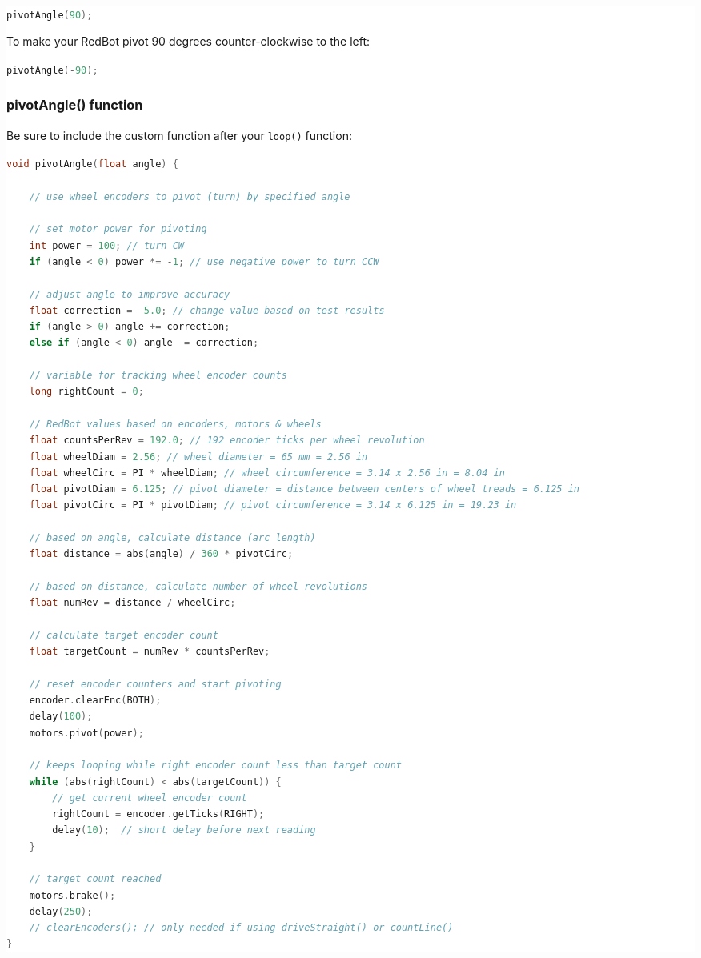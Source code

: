 ```cpp
pivotAngle(90);
```

To make your RedBot pivot 90 degrees counter-clockwise to the left:

```cpp
pivotAngle(-90);
```

### pivotAngle\(\) function

Be sure to include the custom function after your `loop()` function:

```cpp
void pivotAngle(float angle) {

    // use wheel encoders to pivot (turn) by specified angle

    // set motor power for pivoting
    int power = 100; // turn CW
    if (angle < 0) power *= -1; // use negative power to turn CCW

    // adjust angle to improve accuracy
    float correction = -5.0; // change value based on test results
    if (angle > 0) angle += correction;
    else if (angle < 0) angle -= correction;

    // variable for tracking wheel encoder counts
    long rightCount = 0;

    // RedBot values based on encoders, motors & wheels
    float countsPerRev = 192.0; // 192 encoder ticks per wheel revolution
    float wheelDiam = 2.56; // wheel diameter = 65 mm = 2.56 in
    float wheelCirc = PI * wheelDiam; // wheel circumference = 3.14 x 2.56 in = 8.04 in
    float pivotDiam = 6.125; // pivot diameter = distance between centers of wheel treads = 6.125 in
    float pivotCirc = PI * pivotDiam; // pivot circumference = 3.14 x 6.125 in = 19.23 in

    // based on angle, calculate distance (arc length)
    float distance = abs(angle) / 360 * pivotCirc;

    // based on distance, calculate number of wheel revolutions
    float numRev = distance / wheelCirc;

    // calculate target encoder count
    float targetCount = numRev * countsPerRev;

    // reset encoder counters and start pivoting
    encoder.clearEnc(BOTH);
    delay(100);
    motors.pivot(power);

    // keeps looping while right encoder count less than target count
    while (abs(rightCount) < abs(targetCount)) {
        // get current wheel encoder count
        rightCount = encoder.getTicks(RIGHT);
        delay(10);  // short delay before next reading
    }

    // target count reached
    motors.brake();
    delay(250);
    // clearEncoders(); // only needed if using driveStraight() or countLine()
}
```
